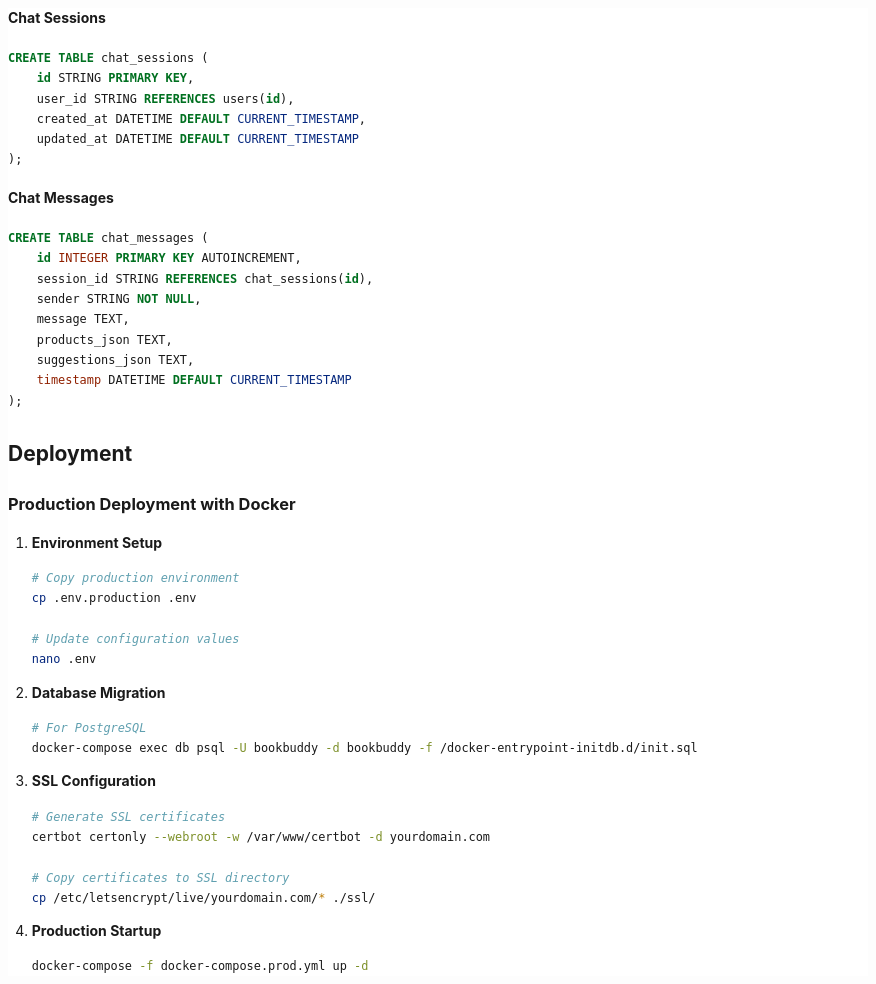 #### Chat Sessions
```sql
CREATE TABLE chat_sessions (
    id STRING PRIMARY KEY,
    user_id STRING REFERENCES users(id),
    created_at DATETIME DEFAULT CURRENT_TIMESTAMP,
    updated_at DATETIME DEFAULT CURRENT_TIMESTAMP
);
```

#### Chat Messages
```sql
CREATE TABLE chat_messages (
    id INTEGER PRIMARY KEY AUTOINCREMENT,
    session_id STRING REFERENCES chat_sessions(id),
    sender STRING NOT NULL,
    message TEXT,
    products_json TEXT,
    suggestions_json TEXT,
    timestamp DATETIME DEFAULT CURRENT_TIMESTAMP
);
```

## Deployment

### Production Deployment with Docker

1. **Environment Setup**
   ```bash
   # Copy production environment
   cp .env.production .env
   
   # Update configuration values
   nano .env
   ```

2. **Database Migration**
   ```bash
   # For PostgreSQL
   docker-compose exec db psql -U bookbuddy -d bookbuddy -f /docker-entrypoint-initdb.d/init.sql
   ```

3. **SSL Configuration**
   ```bash
   # Generate SSL certificates
   certbot certonly --webroot -w /var/www/certbot -d yourdomain.com
   
   # Copy certificates to SSL directory
   cp /etc/letsencrypt/live/yourdomain.com/* ./ssl/
   ```

4. **Production Startup**
   ```bash
   docker-compose -f docker-compose.prod.yml up -d
   ```
